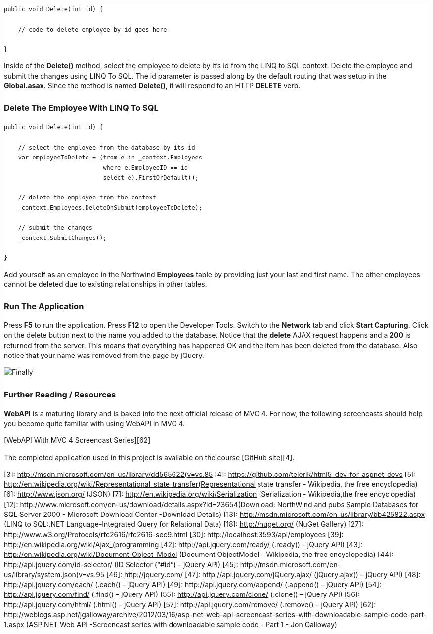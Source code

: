 
    public void Delete(int id) {

        // code to delete employee by id goes here

    }


Inside of the **Delete()** method, select the employee to delete by it’s id
from the LINQ to SQL context. Delete the employee and submit the changes using
LINQ To SQL.  The id parameter is passed along by the default routing that was
setup in the **Global.asax**.  Since the method is named **Delete()**, it will
respond to an HTTP **DELETE** verb.

### Delete The Employee With LINQ To SQL

    public void Delete(int id) {

        // select the employee from the database by its id
        var employeeToDelete = (from e in _context.Employees
                                where e.EmployeeID == id
                                select e).FirstOrDefault();

        // delete the employee from the context
        _context.Employees.DeleteOnSubmit(employeeToDelete);

        // submit the changes
        _context.SubmitChanges();

    }


Add yourself as an employee in the Northwind **Employees** table by providing
just your last and first name. The other employees cannot be deleted due to
existing relationships in other tables.

### Run The Application

Press **F5** to run the application. Press **F12** to open the Developer
Tools. Switch to the **Network** tab and click **Start Capturing**. Click on
the delete button next to the name you added to the database. Notice that the
**delete** AJAX request happens and a **200** is returned from the server.
This means that everything has happened OK and the item has been deleted from
the database. Also notice that your name was removed from the page by jQuery.

![Finally](images/hello-services-finally.png)

### Further Reading / Resources

**WebAPI** is a maturing library and is baked into the next official release
of MVC 4. For now, the following screencasts should help you become quite
familiar with using WebAPI in MVC 4.

[WebAPI With MVC 4 Screencast Series][62]

The completed application used in this project is available on the course
[GitHub site][4].


   [1]: http://www.kendoui.com/blogs/teamblog/posts/12-05-02/html5_development_for_asp_net_developers.aspx
   [2]: http://www.asp.net/web-api
   [3]: http://msdn.microsoft.com/en-us/library/dd565622(v=vs.85
   [4]: https://github.com/telerik/html5-dev-for-aspnet-devs
   [5]: http://en.wikipedia.org/wiki/Representational_state_transfer(Representational state transfer - Wikipedia, the free encyclopedia)
   [6]: http://www.json.org/ (JSON)
   [7]: http://en.wikipedia.org/wiki/Serialization (Serialization - Wikipedia,the free encyclopedia)
   [12]: http://www.microsoft.com/en-us/download/details.aspx?id=23654(Download: NorthWind and pubs Sample Databases for SQL Server 2000 - Microsoft Download Center -Download Details)
   [13]: http://msdn.microsoft.com/en-us/library/bb425822.aspx (LINQ to SQL:.NET Language-Integrated Query for Relational Data)
   [18]: http://nuget.org/ (NuGet Gallery)
   [27]: http://www.w3.org/Protocols/rfc2616/rfc2616-sec9.html
   [30]: http://localhost:3593/api/employees
   [39]: http://en.wikipedia.org/wiki/Ajax_(programming
   [42]: http://api.jquery.com/ready/ (.ready() – jQuery API)
   [43]: http://en.wikipedia.org/wiki/Document_Object_Model (Document ObjectModel - Wikipedia, the free encyclopedia)
   [44]: http://api.jquery.com/id-selector/ (ID Selector (“#id”) – jQuery API)
   [45]: http://msdn.microsoft.com/en-us/library/system.json(v=vs.95
   [46]: http://jquery.com/
   [47]: http://api.jquery.com/jQuery.ajax/ (jQuery.ajax() – jQuery API)
   [48]: http://api.jquery.com/each/ (.each() – jQuery API)
   [49]: http://api.jquery.com/append/ (.append() – jQuery API)
   [54]: http://api.jquery.com/find/ (.find() – jQuery API)
   [55]: http://api.jquery.com/clone/ (.clone() – jQuery API)
   [56]: http://api.jquery.com/html/ (.html() – jQuery API)
   [57]: http://api.jquery.com/remove/ (.remove() – jQuery API)
   [62]: http://weblogs.asp.net/jgalloway/archive/2012/03/16/asp-net-web-api-screencast-series-with-downloadable-sample-code-part-1.aspx (ASP.NET Web API -Screencast series with downloadable sample code - Part 1 - Jon Galloway)